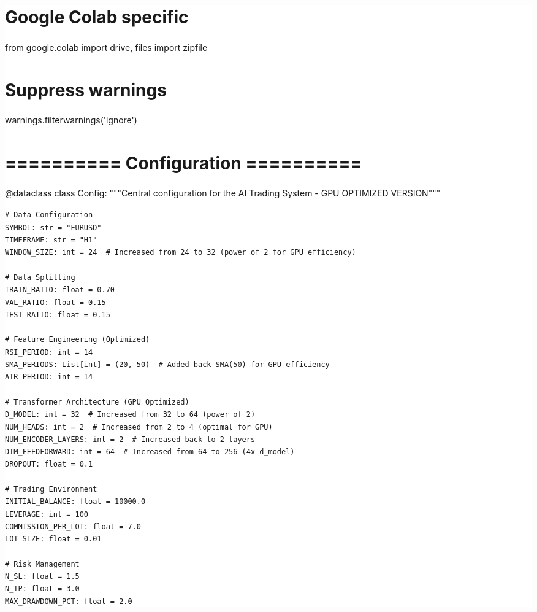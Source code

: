 # Google Colab specific
from google.colab import drive, files
import zipfile

# Suppress warnings
warnings.filterwarnings('ignore')

# ========== Configuration ==========
@dataclass
class Config:
    """Central configuration for the AI Trading System - GPU OPTIMIZED VERSION"""

    # Data Configuration
    SYMBOL: str = "EURUSD"
    TIMEFRAME: str = "H1"
    WINDOW_SIZE: int = 24  # Increased from 24 to 32 (power of 2 for GPU efficiency)

    # Data Splitting
    TRAIN_RATIO: float = 0.70
    VAL_RATIO: float = 0.15
    TEST_RATIO: float = 0.15

    # Feature Engineering (Optimized)
    RSI_PERIOD: int = 14
    SMA_PERIODS: List[int] = (20, 50)  # Added back SMA(50) for GPU efficiency
    ATR_PERIOD: int = 14

    # Transformer Architecture (GPU Optimized)
    D_MODEL: int = 32  # Increased from 32 to 64 (power of 2)
    NUM_HEADS: int = 2  # Increased from 2 to 4 (optimal for GPU)
    NUM_ENCODER_LAYERS: int = 2  # Increased back to 2 layers
    DIM_FEEDFORWARD: int = 64  # Increased from 64 to 256 (4x d_model)
    DROPOUT: float = 0.1

    # Trading Environment
    INITIAL_BALANCE: float = 10000.0
    LEVERAGE: int = 100
    COMMISSION_PER_LOT: float = 7.0
    LOT_SIZE: float = 0.01

    # Risk Management
    N_SL: float = 1.5
    N_TP: float = 3.0
    MAX_DRAWDOWN_PCT: float = 2.0
